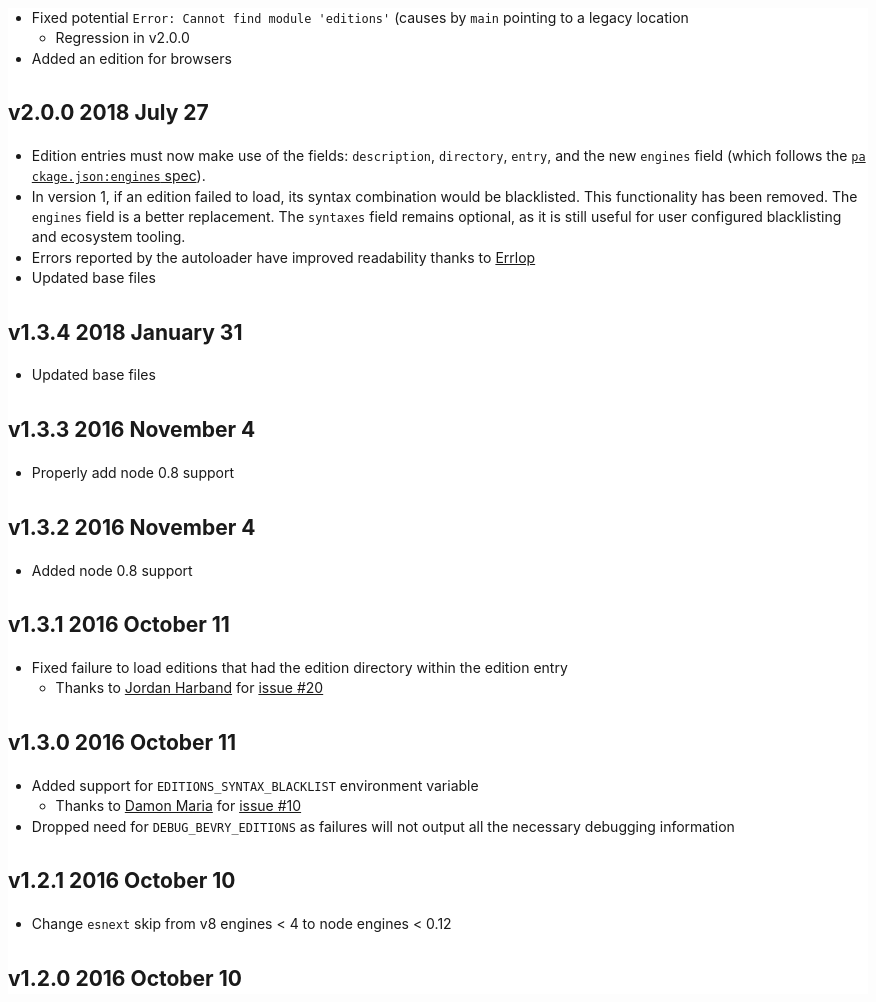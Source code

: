-   Fixed potential `Error: Cannot find module 'editions'` (causes by `main` pointing to a legacy location
    -   Regression in v2.0.0
-   Added an edition for browsers

## v2.0.0 2018 July 27

-   Edition entries must now make use of the fields: `description`, `directory`, `entry`, and the new `engines` field (which follows the [`package.json:engines` spec](https://docs.npmjs.com/files/package.json#engines)).
-   In version 1, if an edition failed to load, its syntax combination would be blacklisted. This functionality has been removed. The `engines` field is a better replacement. The `syntaxes` field remains optional, as it is still useful for user configured blacklisting and ecosystem tooling.
-   Errors reported by the autoloader have improved readability thanks to [Errlop](https://github.com/bevry/errlop)
-   Updated base files

## v1.3.4 2018 January 31

-   Updated base files

## v1.3.3 2016 November 4

-   Properly add node 0.8 support

## v1.3.2 2016 November 4

-   Added node 0.8 support

## v1.3.1 2016 October 11

-   Fixed failure to load editions that had the edition directory within the edition entry
    -   Thanks to [Jordan Harband](https://github.com/ljharb) for [issue #20](https://github.com/bevry/editions/issues/20)

## v1.3.0 2016 October 11

-   Added support for `EDITIONS_SYNTAX_BLACKLIST` environment variable
    -   Thanks to [Damon Maria](https://github.com/damonmaria) for [issue #10](https://github.com/bevry/editions/issues/10)
-   Dropped need for `DEBUG_BEVRY_EDITIONS` as failures will not output all the necessary debugging information

## v1.2.1 2016 October 10

-   Change `esnext` skip from v8 engines < 4 to node engines < 0.12

## v1.2.0 2016 October 10
